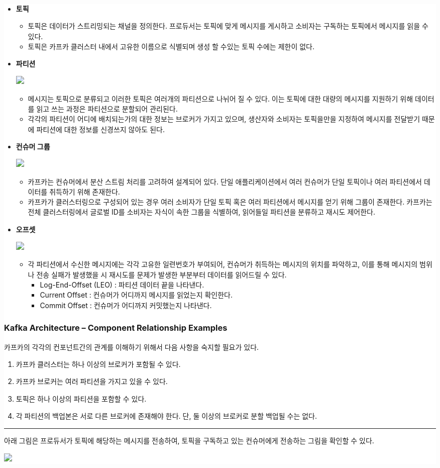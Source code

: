 

* **토픽**

  * 토픽은 데이터가 스트리밍되는 채널을 정의한다. 프로듀서는 토픽에 맞게 메시지를 게시하고 소비자는 구독하는 토픽에서 메시지를 읽을 수 있다.
  *  토픽은 카프카 클러스터 내에서 고유한 이름으로 식별되며 생성 할 수있는 토픽 수에는 제한이 없다. 

  

* **파티션**
  
  ![](https://miro.medium.com/max/700/0*dEeuSOb7Z8K7---q.png)
  
  * 메시지는 토픽으로 분류되고 이러한 토픽은 여러개의 파티션으로 나뉘어 질 수 있다. 이는 토픽에 대한 대량의 메시지를 지원하기 위해 데이터를 읽고 쓰는 과정은 파티션으로 분할되어 관리된다. 
  * 각각의 파티션이 어디에 배치되는가의 대한 정보는 브로커가 가지고 있으며, 생산자와 소비자는 토픽을만을 지정하여 메시지를 전달받기 때문에 파티션에 대한 정보를 신경쓰지 않아도 된다.  
  
  
  
* **컨슈머 그룹**
  
  ![](https://miro.medium.com/max/700/0*Wb1KAsJRad_QEX2Z.png)
  
  * 카프카는 컨슈머에서 분산 스트림 처리를 고려하여 설계되어 있다. 단일 애플리케이션에서 여러 컨슈머가 단일 토픽이나 여러 파티션에서 데이터를 취득하기 위해 존재한다. 
  * 카프카가 클러스터링으로 구성되어 있는 경우 여러 소비자가 단일 토픽 혹은 여러 파티션에서 메시지를 얻기 위해 그룹이 존재한다. 카프카는 전체 클러스터링에서 글로벌 ID를 소비자는 자식이 속한 그룹을 식별하여, 읽어들일 파티션을 분류하고 재시도 제어한다. 
  
  
  
* **오프셋**

  ![](https://kafka.apache.org/11/images/log_consumer.png)

  * 각 파티션에서 수신한 메시지에는 각각 고유한 일련번호가 부여되어, 컨슈머가 취득하는 메시지의 위치를 파악하고, 이를 통해 메시지의 범위나 전송 실패가 발생했을 시 재시도를 문제가 발생한 부분부터 데이터를 읽어드릴 수 있다. 
    * Log-End-Offset (LEO) : 파티션 데이터 끝을 나타낸다. 
    * Current Offset : 컨슈머가 어디까지 메시지를 읽었는지 확인한다. 
    * Commit Offset : 컨슈머가 어디까지 커밋했는지 나타낸다. 





### Kafka Architecture – Component Relationship Examples

 카프카의 각각의 컨포넌트간의 관계를 이해하기 위해서 다음 사항을 숙지할 필요가 있다. 

1. 카프카 클러스터는 하나 이상의 브로커가 포함될 수 있다. 

2. 카프카 브로커는 여러 파티션을 가지고 있을 수 있다. 

3. 토픽은 하나 이상의 파티션을 포함할 수 있다. 

4. 각 파티션의 백업본은 서로 다른 브로커에 존재해야 한다. 단, 둘 이상의 브로커로 분할 백업될 수는 없다.

   

----

 아래 그림은 프로듀서가 토픽에 해당하는 메시지를 전송하여, 토픽을 구독하고 있는 컨슈머에게 전송하는 그림을 확인할 수 있다. 

![](https://cdn.shortpixel.ai/client/to_webp,q_lossless,ret_img,w_700,h_205/https://24b4dt1v60e526bo2p349l4c-wpengine.netdna-ssl.com/wp-content/uploads/2020/05/image6.png)
